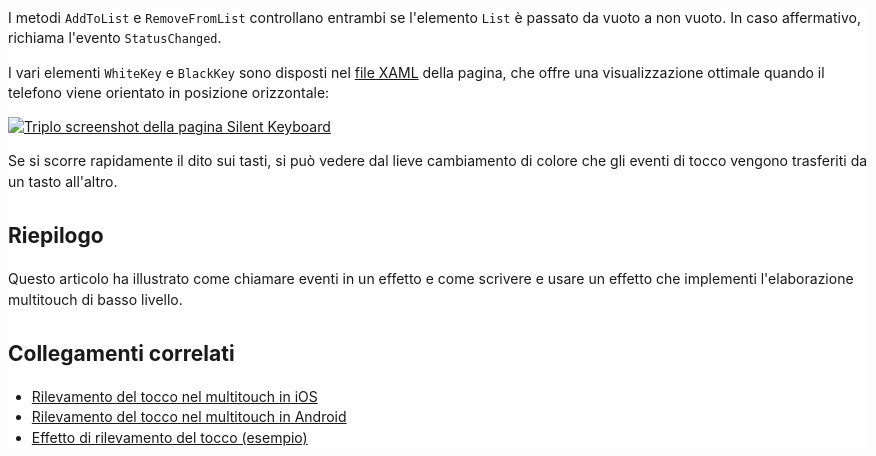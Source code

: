 I metodi `AddToList` e `RemoveFromList` controllano entrambi se l'elemento `List` è passato da vuoto a non vuoto. In caso affermativo, richiama l'evento `StatusChanged`.

I vari elementi `WhiteKey` e `BlackKey` sono disposti nel [file XAML](https://github.com/xamarin/xamarin-forms-samples/blob/master/Effects/TouchTrackingEffectDemos/TouchTrackingEffectDemos/TouchTrackingEffectDemos/SilentKeyboardPage.xaml) della pagina, che offre una visualizzazione ottimale quando il telefono viene orientato in posizione orizzontale:

[![](touch-tracking-images/silentkeyboard-small.png "Triplo screenshot della pagina Silent Keyboard")](touch-tracking-images/silentkeyboard-large.png#lightbox "Triplo screenshot della pagina Silent Keyboard")

Se si scorre rapidamente il dito sui tasti, si può vedere dal lieve cambiamento di colore che gli eventi di tocco vengono trasferiti da un tasto all'altro.

## <a name="summary"></a>Riepilogo

Questo articolo ha illustrato come chiamare eventi in un effetto e come scrivere e usare un effetto che implementi l'elaborazione multitouch di basso livello.


## <a name="related-links"></a>Collegamenti correlati

- [Rilevamento del tocco nel multitouch in iOS](~/ios/app-fundamentals/touch/touch-tracking.md)
- [Rilevamento del tocco nel multitouch in Android](~/android/app-fundamentals/touch/touch-tracking.md)
- [Effetto di rilevamento del tocco (esempio)](https://docs.microsoft.com/samples/xamarin/xamarin-forms-samples/effects-touchtrackingeffect/)
